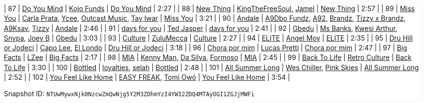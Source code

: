 | 87 | [Do You Mind](https://open.spotify.com/track/4KlLamiPLfK44rfeZ3drPy) | [Kojo Funds](https://open.spotify.com/artist/2o9hRZ3xI27UQpHT61A4Mm) | [Do You Mind](https://open.spotify.com/album/7sicL1Pp1rDmPPLA8BfnNp) | 2:27 |
| 88 | [New Thing](https://open.spotify.com/track/4pIe2zREnhxUQxkRGqPqIH) | [KingTheFreeSoul](https://open.spotify.com/artist/1mKApP2dgCtGbvKssYpJaq), [Jamel](https://open.spotify.com/artist/39N2nBQbJoSC9cRt6jCCaG) | [New Thing](https://open.spotify.com/album/6agV9mAAZEivNJRqtLlpn7) | 2:57 |
| 89 | [Miss You](https://open.spotify.com/track/30PjTH4isfHAsIsa9lMVvh) | [Carla Prata](https://open.spotify.com/artist/7vWp4MLdsECG1Dmu5NDLRS), [Ycee](https://open.spotify.com/artist/5zqRdlPXeCIuxgaPimSKXj), [Outcast Music](https://open.spotify.com/artist/2uNmS44lGiSLAV7R7jjbbh), [Tay Iwar](https://open.spotify.com/artist/0iqznAW9pzZ7KOjx8aCMWo) | [Miss You](https://open.spotify.com/album/3mbeypjgiTtwcHZW7uaozL) | 3:21 |
| 90 | [Andale](https://open.spotify.com/track/6tcQvNr83sZVgkLXJbUPW6) | [A9Dbo Fundz](https://open.spotify.com/artist/0re1rxUsmmsr5u6qbXvl8z), [A92](https://open.spotify.com/artist/5uWT1NONby2BqNCu42fdDc), [Brandz](https://open.spotify.com/artist/1I2O1hTFF1JXLnuvIn2IXl), [Tizzy x Brandz](https://open.spotify.com/artist/5vogp1PsqEfSvT7oM7jRGm), [A9Ksav](https://open.spotify.com/artist/2EAWn2cHuKWwhJjCGcXMPR), [Tizzy](https://open.spotify.com/artist/5dNJd5adjqccYseJtv8wZ9) | [Andale](https://open.spotify.com/album/2j9btsdMaxkdO5Qck5Q9TK) | 2:46 |
| 91 | [days for you](https://open.spotify.com/track/6tnYfLS9mlurTFQQTzoXY6) | [Ted Jasper](https://open.spotify.com/artist/4PfXiTCDXTYEobjXjcRFNW) | [days for you](https://open.spotify.com/album/2wL0Pdb2KzDIswT1I8ITGq) | 2:41 |
| 92 | [Gbedu](https://open.spotify.com/track/7rl0Xnk0GstBbkJ853xx41) | [Ms Banks](https://open.spotify.com/artist/4imxqng3RrOBmykL2DhIJC), [Kwesi Arthur](https://open.spotify.com/artist/52iM1kP5BpnLypZ0VtrpyY), [Snypa](https://open.spotify.com/artist/1wqYhpSZlIFP08MrmhKAQd), [Joey B](https://open.spotify.com/artist/7ACLUXo71FsLZaKMOPDnEJ) | [Gbedu](https://open.spotify.com/album/2yitQbZzLOU5MhydiXzzC0) | 3:03 |
| 93 | [Culture](https://open.spotify.com/track/3moGgZ1itm9HgYuJstsWib) | [ZuluMecca](https://open.spotify.com/artist/0NP68X3OIbbv98djUruUKU) | [Culture](https://open.spotify.com/album/32d7sDMNwsvNjIJ88mfzj7) | 2:27 |
| 94 | [ELITE](https://open.spotify.com/track/2AkwKHKm6X3fnitrm1FqKv) | [Angel Moy](https://open.spotify.com/artist/0xMx0FAquvKaV2EWp0aZ1p) | [ELITE](https://open.spotify.com/album/2KabrRyi9NaEuVuajeWXBR) | 2:35 |
| 95 | [Dru Hill or Jodeci](https://open.spotify.com/track/0kFdgOB0FxGP6tIazveKXz) | [Capo Lee](https://open.spotify.com/artist/4KKnsk3tGkfwChmUmmJ0kh), [El Londo](https://open.spotify.com/artist/6XO1rl4e9IDahI86s9UJZC) | [Dru Hill or Jodeci](https://open.spotify.com/album/6G8R4CIYXLmmyCkqWgK3NF) | 3:18 |
| 96 | [Chora por mim](https://open.spotify.com/track/6AyopbI7kFXj5Ske9HL2nw) | [Lucas Pretti](https://open.spotify.com/artist/248XKLuHF7rx0BAJmgq1Op) | [Chora por mim](https://open.spotify.com/album/53gxvwowd4RcpQbl319CaZ) | 2:47 |
| 97 | [Big Facts](https://open.spotify.com/track/2J3VifSUg3ZsmPgYbhYXnL) | [LZee](https://open.spotify.com/artist/3HnjTikMlwQmZt88pd5ONe) | [Big Facts](https://open.spotify.com/album/6oo2YUsnYeA4b1ZogV2vV2) | 2:17 |
| 98 | [MIA](https://open.spotify.com/track/4TZlRFvRxj5VDbkQwg0hKj) | [Kenny Man](https://open.spotify.com/artist/6SGvRyZuaSuWmP6IWUKpGf), [Da Silva](https://open.spotify.com/artist/6vuVged7VF8wges7fJU2s5), [Formoso](https://open.spotify.com/artist/0dPYLpCCUDrgNq5hiXvcTV) | [MIA](https://open.spotify.com/album/1Z2cy0ZcPpQDH79IxjcP6b) | 2:45 |
| 99 | [Back To Life](https://open.spotify.com/track/1VVf3zdeNjzs8NkY3mcGMB) | [Retro Culture](https://open.spotify.com/artist/7xsLnnzVrYlhhjho8ajxHG) | [Back To Life](https://open.spotify.com/album/2dOusF66x46qBGic9E74xI) | 3:30 |
| 100 | [Bottled](https://open.spotify.com/track/71sSIjkXojZRgFhXW1LIfu) | [loyalties](https://open.spotify.com/artist/4bKUAe1VLjBB1W0SmfHjhG), [selah](https://open.spotify.com/artist/0yhUKrJMJNdHedoW3Jfn3i) | [Bottled](https://open.spotify.com/album/0QtuSPNBg0HjuLqxAZxQAt) | 2:48 |
| 101 | [All Summer Long](https://open.spotify.com/track/2608tLWOFFdjWNK7lGBhMq) | [Wes Chiller](https://open.spotify.com/artist/2Db2n5HtwOIHl77l8wlyQZ), [Pink Skies](https://open.spotify.com/artist/52hSI2C4N5tiTqSRIvWfyV) | [All Summer Long](https://open.spotify.com/album/1idkiBE399phS6qKCa3gBg) | 2:52 |
| 102 | [You Feel Like Home](https://open.spotify.com/track/3uYneEQmqkU6jiuJ5s6yTw) | [EASY FREAK](https://open.spotify.com/artist/5X9T1si7pOUmy2IayH147S), [Tomi Owó](https://open.spotify.com/artist/21EqvfrgEecTOZtKffQ82k) | [You Feel Like Home](https://open.spotify.com/album/02lngSHzsncnSFKDAwHpAX) | 3:54 |

Snapshot ID: `NTUwMywxNjk0NzcwZmQwNjg5Y2M3ZDhmYzI4YWI2ZDQ4MTAyOGI1ZGJjMWFi`
